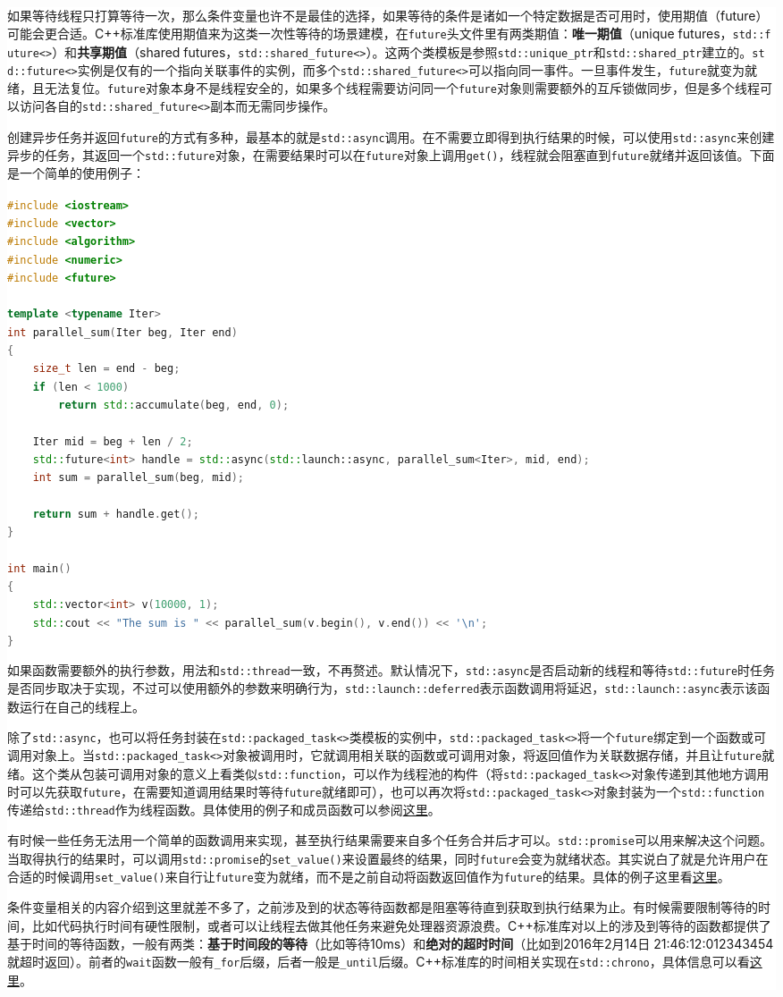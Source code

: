 如果等待线程只打算等待一次，那么条件变量也许不是最佳的选择，如果等待的条件是诸如一个特定数据是否可用时，使用期值（future）可能会更合适。C++标准库使用期值来为这类一次性等待的场景建模，在`future`头文件里有两类期值：**唯一期值**（unique futures，`std::future<>`）和**共享期值**（shared futures，`std::shared_future<>`）。这两个类模板是参照`std::unique_ptr`和`std::shared_ptr`建立的。`std::future<>`实例是仅有的一个指向关联事件的实例，而多个`std::shared_future<>`可以指向同一事件。一旦事件发生，`future`就变为就绪，且无法复位。`future`对象本身不是线程安全的，如果多个线程需要访问同一个`future`对象则需要额外的互斥锁做同步，但是多个线程可以访问各自的`std::shared_future<>`副本而无需同步操作。

创建异步任务并返回`future`的方式有多种，最基本的就是`std::async`调用。在不需要立即得到执行结果的时候，可以使用`std::async`来创建异步的任务，其返回一个`std::future`对象，在需要结果时可以在`future`对象上调用`get()`，线程就会阻塞直到`future`就绪并返回该值。下面是一个简单的使用例子：

```c++
#include <iostream>
#include <vector>
#include <algorithm>
#include <numeric>
#include <future>
 
template <typename Iter>
int parallel_sum(Iter beg, Iter end)
{
    size_t len = end - beg;
    if (len < 1000)
        return std::accumulate(beg, end, 0);
 
    Iter mid = beg + len / 2;
    std::future<int> handle = std::async(std::launch::async, parallel_sum<Iter>, mid, end);
    int sum = parallel_sum(beg, mid);

    return sum + handle.get();
}
 
int main()
{
    std::vector<int> v(10000, 1);
    std::cout << "The sum is " << parallel_sum(v.begin(), v.end()) << '\n';
}
```

如果函数需要额外的执行参数，用法和`std::thread`一致，不再赘述。默认情况下，`std::async`是否启动新的线程和等待`std::future`时任务是否同步取决于实现，不过可以使用额外的参数来明确行为，`std::launch::deferred`表示函数调用将延迟，`std::launch::async`表示该函数运行在自己的线程上。

除了`std::async`，也可以将任务封装在`std::packaged_task<>`类模板的实例中，`std::packaged_task<>`将一个`future`绑定到一个函数或可调用对象上。当`std::packaged_task<>`对象被调用时，它就调用相关联的函数或可调用对象，将返回值作为关联数据存储，并且让`future`就绪。这个类从包装可调用对象的意义上看类似`std::function`，可以作为线程池的构件（将`std::packaged_task<>`对象传递到其他地方调用时可以先获取`future`，在需要知道调用结果时等待`future`就绪即可），也可以再次将`std::packaged_task<>`对象封装为一个`std::function`传递给`std::thread`作为线程函数。具体使用的例子和成员函数可以参阅[这里](http://en.cppreference.com/w/cpp/thread/packaged_task)。

有时候一些任务无法用一个简单的函数调用来实现，甚至执行结果需要来自多个任务合并后才可以。`std::promise`可以用来解决这个问题。当取得执行的结果时，可以调用`std::promise`的`set_value()`来设置最终的结果，同时`future`会变为就绪状态。其实说白了就是允许用户在合适的时候调用`set_value()`来自行让`future`变为就绪，而不是之前自动将函数返回值作为`future`的结果。具体的例子这里看[这里](http://en.cppreference.com/w/cpp/thread/promise)。

条件变量相关的内容介绍到这里就差不多了，之前涉及到的状态等待函数都是阻塞等待直到获取到执行结果为止。有时候需要限制等待的时间，比如代码执行时间有硬性限制，或者可以让线程去做其他任务来避免处理器资源浪费。C++标准库对以上的涉及到等待的函数都提供了基于时间的等待函数，一般有两类：**基于时间段的等待**（比如等待10ms）和**绝对的超时时间**（比如到2016年2月14日 21:46:12:012343454就超时返回）。前者的`wait`函数一般有`_for`后缀，后者一般是`_until`后缀。C++标准库的时间相关实现在`std::chrono`，具体信息可以看[这里](http://en.cppreference.com/mwiki/index.php?title=Special%3ASearch&search=chrono&button=)。

